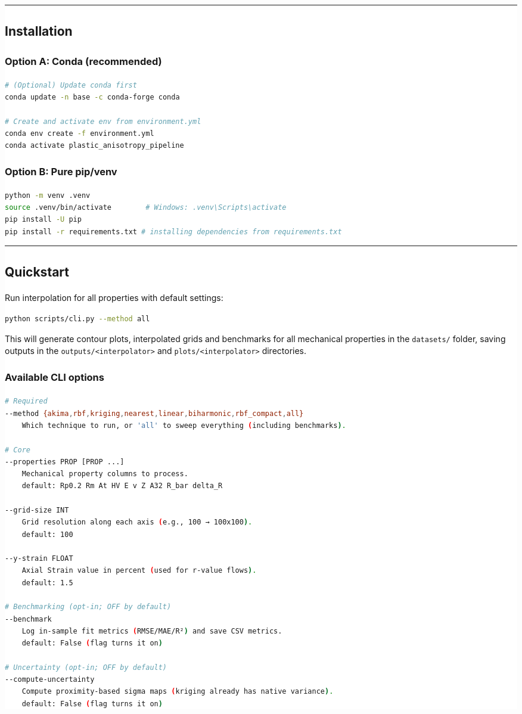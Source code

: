 ```plaintext
```


---

## Installation

### Option A: Conda (recommended)

```bash
# (Optional) Update conda first
conda update -n base -c conda-forge conda

# Create and activate env from environment.yml
conda env create -f environment.yml
conda activate plastic_anisotropy_pipeline
```
### Option B: Pure pip/venv
```bash
python -m venv .venv
source .venv/bin/activate        # Windows: .venv\Scripts\activate
pip install -U pip
pip install -r requirements.txt # installing dependencies from requirements.txt
```
---
## Quickstart

Run interpolation for all properties with default settings:
```bash
python scripts/cli.py --method all
```
This will generate contour plots, interpolated grids and benchmarks for all mechanical properties in the `datasets/` folder, saving outputs in the `outputs/<interpolator>` and `plots/<interpolator>` directories.

### Available CLI options
```bash
# Required
--method {akima,rbf,kriging,nearest,linear,biharmonic,rbf_compact,all}
    Which technique to run, or 'all' to sweep everything (including benchmarks).

# Core
--properties PROP [PROP ...]
    Mechanical property columns to process.
    default: Rp0.2 Rm At HV E v Z A32 R_bar delta_R

--grid-size INT
    Grid resolution along each axis (e.g., 100 → 100x100).
    default: 100

--y-strain FLOAT
    Axial Strain value in percent (used for r-value flows).
    default: 1.5

# Benchmarking (opt-in; OFF by default)
--benchmark
    Log in-sample fit metrics (RMSE/MAE/R²) and save CSV metrics.
    default: False (flag turns it on)

# Uncertainty (opt-in; OFF by default)
--compute-uncertainty
    Compute proximity-based sigma maps (kriging already has native variance).
    default: False (flag turns it on)
```